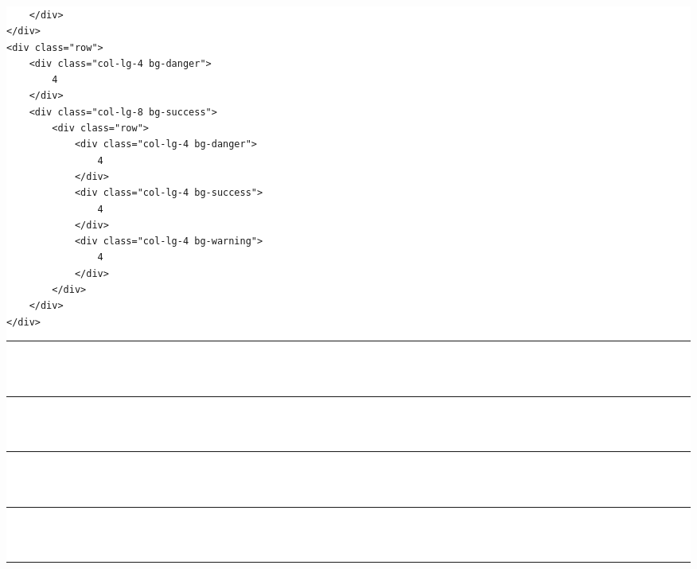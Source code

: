         </div>
    </div>
    <div class="row">
        <div class="col-lg-4 bg-danger">
            4
        </div>
        <div class="col-lg-8 bg-success">
            <div class="row">
                <div class="col-lg-4 bg-danger">
                    4
                </div>
                <div class="col-lg-4 bg-success">
                    4
                </div>
                <div class="col-lg-4 bg-warning">
                    4
                </div>
            </div>
        </div>
    </div>
</div>

<hr style="color: green">

```



```


<hr style="color: green">

```



```


<hr style="color: green">

```



```


<hr style="color: green">

```



```


<hr style="color: green">
